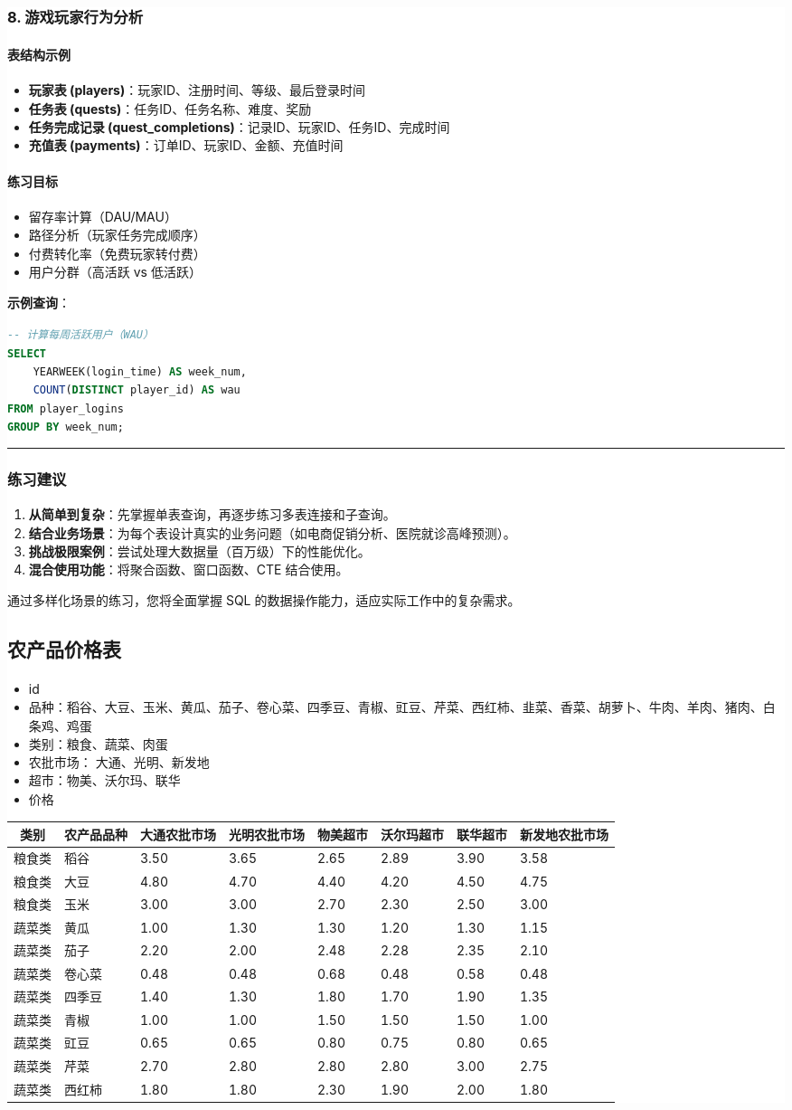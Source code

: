 ### **8. 游戏玩家行为分析**
#### **表结构示例**
- **玩家表 (players)**：玩家ID、注册时间、等级、最后登录时间
- **任务表 (quests)**：任务ID、任务名称、难度、奖励
- **任务完成记录 (quest_completions)**：记录ID、玩家ID、任务ID、完成时间
- **充值表 (payments)**：订单ID、玩家ID、金额、充值时间

#### **练习目标**
- 留存率计算（DAU/MAU）
- 路径分析（玩家任务完成顺序）
- 付费转化率（免费玩家转付费）
- 用户分群（高活跃 vs 低活跃）

**示例查询**：
```sql
-- 计算每周活跃用户（WAU）
SELECT 
    YEARWEEK(login_time) AS week_num,
    COUNT(DISTINCT player_id) AS wau
FROM player_logins
GROUP BY week_num;
```

---

### **练习建议**
1. **从简单到复杂**：先掌握单表查询，再逐步练习多表连接和子查询。
2. **结合业务场景**：为每个表设计真实的业务问题（如电商促销分析、医院就诊高峰预测）。
3. **挑战极限案例**：尝试处理大数据量（百万级）下的性能优化。
4. **混合使用功能**：将聚合函数、窗口函数、CTE 结合使用。

通过多样化场景的练习，您将全面掌握 SQL 的数据操作能力，适应实际工作中的复杂需求。

## 农产品价格表

- id
- 品种：稻谷、大豆、玉米、黄瓜、茄子、卷心菜、四季豆、青椒、豇豆、芹菜、西红柿、韭菜、香菜、胡萝卜、牛肉、羊肉、猪肉、白条鸡、鸡蛋
- 类别：粮食、蔬菜、肉蛋
- 农批市场： 大通、光明、新发地
- 超市：物美、沃尔玛、联华
- 价格



| 类别   | 农产品品种 | 大通农批市场 | 光明农批市场 | 物美超市 | 沃尔玛超市 | 联华超市 | 新发地农批市场 | 
| ------ | ---------- | ------------ | ------------ | -------- | ---------- | -------- | ------------ |
| 粮食类 | 稻谷       | 3.50         | 3.65         | 2.65     | 2.89       | 3.90     | 3.58         | 
| 粮食类 | 大豆       | 4.80         | 4.70         | 4.40     | 4.20       | 4.50     | 4.75         | 
| 粮食类 | 玉米       | 3.00         | 3.00         | 2.70     | 2.30       | 2.50     | 3.00         | 
| 蔬菜类 | 黄瓜       | 1.00         | 1.30         | 1.30     | 1.20       | 1.30     | 1.15         | 
| 蔬菜类 | 茄子       | 2.20         | 2.00         | 2.48     | 2.28       | 2.35     | 2.10         | 
| 蔬菜类 | 卷心菜     | 0.48         | 0.48         | 0.68     | 0.48       | 0.58     | 0.48         | 
| 蔬菜类 | 四季豆     | 1.40         | 1.30         | 1.80     | 1.70       | 1.90     | 1.35         | 
| 蔬菜类 | 青椒       | 1.00         | 1.00         | 1.50     | 1.50       | 1.50     | 1.00         | 
| 蔬菜类 | 豇豆       | 0.65         | 0.65         | 0.80     | 0.75       | 0.80     | 0.65         | 
| 蔬菜类 | 芹菜       | 2.70         | 2.80         | 2.80     | 2.80       | 3.00     | 2.75         | 
| 蔬菜类 | 西红柿     | 1.80         | 1.80         | 2.30     | 1.90       | 2.00     | 1.80         | 